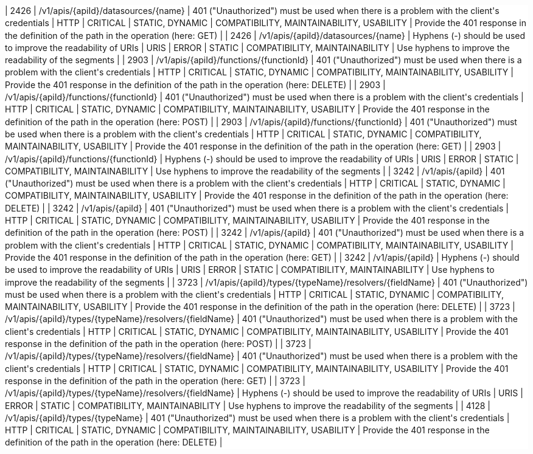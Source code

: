 | 2426     | /v1/apis/{apiId}/datasources/{name}                     | 401 ("Unauthorized") must be used when there is a problem with the client's credentials | HTTP     | CRITICAL | STATIC, DYNAMIC | COMPATIBILITY, MAINTAINABILITY, USABILITY | Provide the 401 response in the definition of the path in the operation (here: GET)                                                                |
| 2426     | /v1/apis/{apiId}/datasources/{name}                     | Hyphens (-) should be used to improve the readability of URIs                           | URIS     | ERROR    | STATIC          | COMPATIBILITY, MAINTAINABILITY            | Use hyphens to improve the readability of the segments                                                                                             |
| 2903     | /v1/apis/{apiId}/functions/{functionId}                 | 401 ("Unauthorized") must be used when there is a problem with the client's credentials | HTTP     | CRITICAL | STATIC, DYNAMIC | COMPATIBILITY, MAINTAINABILITY, USABILITY | Provide the 401 response in the definition of the path in the operation (here: DELETE)                                                             |
| 2903     | /v1/apis/{apiId}/functions/{functionId}                 | 401 ("Unauthorized") must be used when there is a problem with the client's credentials | HTTP     | CRITICAL | STATIC, DYNAMIC | COMPATIBILITY, MAINTAINABILITY, USABILITY | Provide the 401 response in the definition of the path in the operation (here: POST)                                                               |
| 2903     | /v1/apis/{apiId}/functions/{functionId}                 | 401 ("Unauthorized") must be used when there is a problem with the client's credentials | HTTP     | CRITICAL | STATIC, DYNAMIC | COMPATIBILITY, MAINTAINABILITY, USABILITY | Provide the 401 response in the definition of the path in the operation (here: GET)                                                                |
| 2903     | /v1/apis/{apiId}/functions/{functionId}                 | Hyphens (-) should be used to improve the readability of URIs                           | URIS     | ERROR    | STATIC          | COMPATIBILITY, MAINTAINABILITY            | Use hyphens to improve the readability of the segments                                                                                             |
| 3242     | /v1/apis/{apiId}                                        | 401 ("Unauthorized") must be used when there is a problem with the client's credentials | HTTP     | CRITICAL | STATIC, DYNAMIC | COMPATIBILITY, MAINTAINABILITY, USABILITY | Provide the 401 response in the definition of the path in the operation (here: DELETE)                                                             |
| 3242     | /v1/apis/{apiId}                                        | 401 ("Unauthorized") must be used when there is a problem with the client's credentials | HTTP     | CRITICAL | STATIC, DYNAMIC | COMPATIBILITY, MAINTAINABILITY, USABILITY | Provide the 401 response in the definition of the path in the operation (here: POST)                                                               |
| 3242     | /v1/apis/{apiId}                                        | 401 ("Unauthorized") must be used when there is a problem with the client's credentials | HTTP     | CRITICAL | STATIC, DYNAMIC | COMPATIBILITY, MAINTAINABILITY, USABILITY | Provide the 401 response in the definition of the path in the operation (here: GET)                                                                |
| 3242     | /v1/apis/{apiId}                                        | Hyphens (-) should be used to improve the readability of URIs                           | URIS     | ERROR    | STATIC          | COMPATIBILITY, MAINTAINABILITY            | Use hyphens to improve the readability of the segments                                                                                             |
| 3723     | /v1/apis/{apiId}/types/{typeName}/resolvers/{fieldName} | 401 ("Unauthorized") must be used when there is a problem with the client's credentials | HTTP     | CRITICAL | STATIC, DYNAMIC | COMPATIBILITY, MAINTAINABILITY, USABILITY | Provide the 401 response in the definition of the path in the operation (here: DELETE)                                                             |
| 3723     | /v1/apis/{apiId}/types/{typeName}/resolvers/{fieldName} | 401 ("Unauthorized") must be used when there is a problem with the client's credentials | HTTP     | CRITICAL | STATIC, DYNAMIC | COMPATIBILITY, MAINTAINABILITY, USABILITY | Provide the 401 response in the definition of the path in the operation (here: POST)                                                               |
| 3723     | /v1/apis/{apiId}/types/{typeName}/resolvers/{fieldName} | 401 ("Unauthorized") must be used when there is a problem with the client's credentials | HTTP     | CRITICAL | STATIC, DYNAMIC | COMPATIBILITY, MAINTAINABILITY, USABILITY | Provide the 401 response in the definition of the path in the operation (here: GET)                                                                |
| 3723     | /v1/apis/{apiId}/types/{typeName}/resolvers/{fieldName} | Hyphens (-) should be used to improve the readability of URIs                           | URIS     | ERROR    | STATIC          | COMPATIBILITY, MAINTAINABILITY            | Use hyphens to improve the readability of the segments                                                                                             |
| 4128     | /v1/apis/{apiId}/types/{typeName}                       | 401 ("Unauthorized") must be used when there is a problem with the client's credentials | HTTP     | CRITICAL | STATIC, DYNAMIC | COMPATIBILITY, MAINTAINABILITY, USABILITY | Provide the 401 response in the definition of the path in the operation (here: DELETE)                                                             |